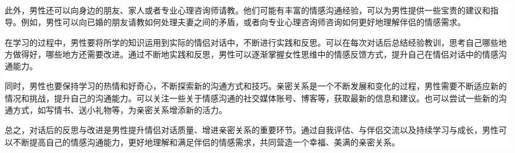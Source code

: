 此外，男性还可以向身边的朋友、家人或者专业心理咨询师请教。他们可能有丰富的情感沟通经验，可以为男性提供一些宝贵的建议和指导。例如，男性可以向已婚的朋友请教如何处理夫妻之间的矛盾，或者向专业心理咨询师咨询如何更好地理解伴侣的情感需求。

在学习的过程中，男性要将所学的知识运用到实际的情侣对话中，不断进行实践和反思。可以在每次对话后总结经验教训，思考自己哪些地方做得好，哪些地方还需要改进。通过不断地实践和反思，男性可以逐渐掌握女性思维中的情感反馈方式，提升自己在情侣对话中的情感沟通能力。

同时，男性也要保持学习的热情和好奇心，不断探索新的沟通方式和技巧。亲密关系是一个不断发展和变化的过程，男性需要不断适应新的情况和挑战，提升自己的沟通能力。可以关注一些关于情感沟通的社交媒体账号、博客等，获取最新的信息和建议。也可以尝试一些新的沟通方式，如写情书、送小礼物等，为亲密关系增添新的活力。

总之，对话后的反思与改进是男性提升情侣对话质量、增进亲密关系的重要环节。通过自我评估、与伴侣交流以及持续学习与成长，男性可以不断提高自己的情感沟通能力，更好地理解和满足伴侣的情感需求，共同营造一个幸福、美满的亲密关系。

